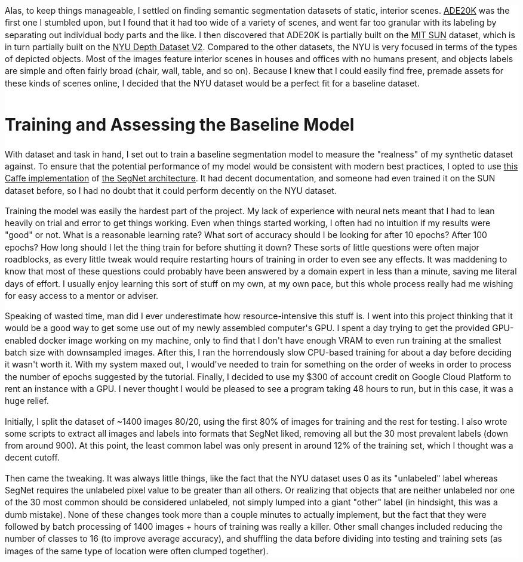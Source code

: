 Alas, to keep things manageable, I settled on finding semantic segmentation datasets of static, interior scenes. [ADE20K](http://groups.csail.mit.edu/vision/datasets/ADE20K/) was the first one I stumbled upon, but I found that it had too wide of a variety of scenes, and went far too granular with its labeling by separating out individual body parts and the like. I then discovered that ADE20K is partially built on the [MIT SUN](https://groups.csail.mit.edu/vision/SUN/) dataset, which is in turn partially built on the [NYU Depth Dataset V2](http://cs.nyu.edu/~silberman/datasets/nyu_depth_v2.html). Compared to the other datasets, the NYU is very focused in terms of the types of depicted objects. Most of the images feature interior scenes in houses and offices with no humans present, and objects labels are simple and often fairly broad (chair, wall, table, and so on). Because I knew that I could easily find free, premade assets for these kinds of scenes online, I decided that the NYU dataset would be a perfect fit for a baseline dataset.

# Training and Assessing the Baseline Model

With dataset and task in hand, I set out to train a baseline segmentation model to measure the "realness" of my synthetic dataset against. To ensure that the potential performance of my model would be consistent with modern best practices, I opted to use [this Caffe implementation](https://github.com/alexgkendall/caffe-segnet) of [the SegNet architecture](http://mi.eng.cam.ac.uk/projects/segnet/). It had decent documentation, and someone had even trained it on the SUN dataset before, so I had no doubt that it could perform decently on the NYU dataset.

Training the model was easily the hardest part of the project. My lack of experience with neural nets meant that I had to lean heavily on trial and error to get things working. Even when things started working, I often had no intuition if my results were "good" or not. What is a reasonable learning rate? What sort of accuracy should I be looking for after 10 epochs? After 100 epochs? How long should I let the thing train for before shutting it down? These sorts of little questions were often major roadblocks, as every little tweak would require restarting hours of training in order to even see any effects. It was maddening to know that most of these questions could probably have been answered by a domain expert in less than a minute, saving me literal days of effort. I usually enjoy learning this sort of stuff on my own, at my own pace, but this whole process really had me wishing for easy access to a mentor or adviser.

Speaking of wasted time, man did I ever underestimate how resource-intensive this stuff is. I went into this project thinking that it would be a good way to get some use out of my newly assembled computer's GPU. I spent a day trying to get the provided GPU-enabled docker image working on my machine, only to find that I don't have enough VRAM to even run training at the smallest batch size with downsampled images. After this, I ran the horrendously slow CPU-based training for about a day before deciding it wasn't worth it. With my system maxed out, I would've needed to train for something on the order of weeks in order to process the number of epochs suggested by the tutorial. Finally, I decided to use my $300 of account credit on Google Cloud Platform to rent an instance with a GPU. I never thought I would be pleased to see a program taking 48 hours to run, but in this case, it was a huge relief.

Initially, I split the dataset of ~1400 images 80/20, using the first 80% of images for training and the rest for testing. I also wrote some scripts to extract all images and labels into formats that SegNet liked, removing all but the 30 most prevalent labels (down from around 900). At this point, the least common label was only present in around 12% of the training set, which I thought was a decent cutoff.

Then came the tweaking. It was always little things, like the fact that the NYU dataset uses 0 as its "unlabeled" label whereas SegNet requires the unlabeled pixel value to be greater than all others. Or realizing that objects that are neither unlabeled nor one of the 30 most common should be considered unlabeled, not simply lumped into a giant "other" label (in hindsight, this was a dumb mistake). None of these changes took more than a couple minutes to actually implement, but the fact that they were followed by batch processing of 1400 images + hours of training was really a killer. Other small changes included reducing the number of classes to 16 (to improve average accuracy), and shuffling the data before dividing into testing and training sets (as images of the same type of location were often clumped together).
